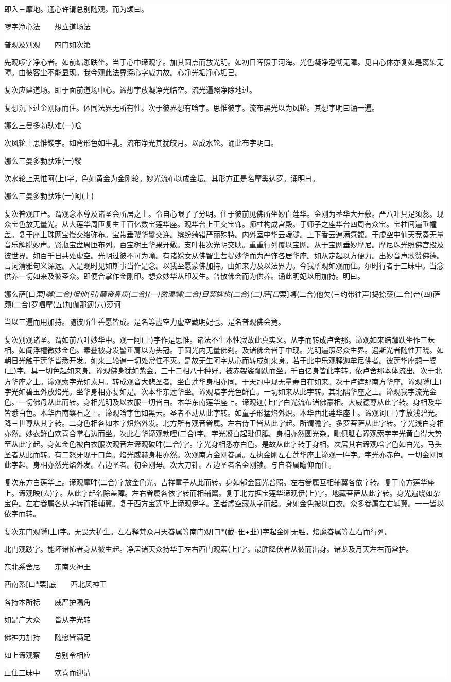 即入三摩地。通心许请总别随观。而为颂曰。  

啰字净心法　　想立道场法  

普观及别观　　四门如次第  

先观啰字净心者。如前结跏趺坐。当于心中谛观字。加其圆点而放光明。如初日晖照于河海。光色凝净澄彻无障。见自心体亦复如是离染无障。由彼客尘不能显现。我今观此法界深心字威力故。心净光垢净心垢已。  

复次应建道场。即于面前道场中心。谛想字放凝净光临空。流光遍照净除地过。  

复想沉下过金刚际而住。体同法界无所有性。次于彼界想有唅字。思惟彼字。流布黑光以为风轮。其想字明曰诵一遍。  

娜么三曼多勃驮难(一)唅  

次风轮上思惟鑁字。如弯形色如牛乳。流布净光其犹皎月。以成水轮。诵此布字明曰。  

娜么三曼多勃驮难(一)鑁  

次水轮上思惟阿(上)字。色如黄金为金刚轮。妙光流布以成金坛。其形方正是名摩奚达罗。诵明曰。  

娜么三曼多勃驮难(一)阿(上)  

复次普观庄严。谓观念本尊及诸圣会所居之土。令自心眼了了分明。住于彼前见佛所坐妙白莲华。金刚为茎华大开敷。严八叶具足须蕊。现众宝色放无量光。从大莲华周匝复生千百亿数宝莲华座。观华台上王交宝饰。师柱构成宫殿。于师子之座华台四周有众宝。宝柱间遍垂幢盖。复于座上珠网宝慢交络弥布。宝带垂璎华鬘交连。缤纷绮错严丽殊特。内外室中华云叆叇。上下香云遍满氛馥。于虚空中仙天竞奏无量音乐解脱妙声。贤瓶宝盘周匝布列。百宝树王华果开敷。支叶相次光明交映。重重行列覆以宝网。从于宝网垂妙摩尼。摩尼珠光照佛宫殿及彼世界。如百千日共处虚空。光明过彼不可为喻。有诸婇女从佛智生菩提妙华而为严饰各居华座。如从定起以方便力。出妙音声歌赞佛德。言词清雅句义深远。入是观时见如斯事当作是念。以我至愿蒙佛加持。由如来力及以法界力。今我所观如观而住。尔时行者于三昧中。当念供养一切如来及彼圣众。即便合掌作金刚印。想众妙华从印发生。普散佛会而为供养。诵此明妃以用加持。明曰。  

娜么萨[口*栗]嚩(二合)怛他(引)蘖帝鼻庾(二合)(一)微湿嚩(二合)目契婢也(二合)(二)萨[口*栗]嚩(二合)他欠(三约带往声)捣捺蘖(二合)帝(四)萨颇(二合)罗呬摩(五)加伽那釰(六)莎诃  

当以三遍而用加持。随彼所生善愿皆成。是名等虚空力虚空藏明妃也。是名普观佛会竟。  

复次别观诸圣。谓如前八叶妙华中。观一阿(上)字作是思惟。诸法不生本性寂故此真实义。从字而转成卢舍那。谛观如来结跏趺坐作三昧相。如阎浮檀微妙金色。素叠被身发髻垂肩以为头冠。于圆光内无量佛刹。及诸佛会皆于中现。光明遍照尽众生界。遇斯光者随性开晓。如朝日光触于莲华皆悉开发。如来三轮遍一切处常住不灭。是故无生阿字从心而转成如来身。若于此中乐观释迦牟尼佛者。彼莲华座想一婆(上)字。具一切色起如来身。谛观佛身犹如紫金。三十二相八十种好。被赤袈裟跏趺而坐。千百亿身皆此字转。依卢舍那本体流出。次于北方华座之上。谛观索字光如素月。转成观音大悲圣者。坐白莲华身相亦同。于天冠中现无量寿自在如来。次于卢遮那南方华座。谛观嚩(上)字光如碧玉外放焰光。坐华身相亦复如是。次本华东莲华坐。谛观暗字光色鲜白。一切如来从此字转。其北隅华座之上。谛观我字流光金色。一切佛母从此而转。身相光明及以衣服一切皆白。本华东南莲华座上。谛观迦(上)字白光流布诸佛豪相。大威德尊从此字转。身相及华皆悉白色。本华西南槃石之上。谛观唅字色如黑云。圣者不动从此字转。如童子形猛焰外炽。本华西北莲华座上。谛观诃(上)字放浅碧光。降三世尊从其字转。二身色相各如本字炽焰外发。北方所有观音眷属。左右侍卫皆从此字起。所谓瞻字。多罗菩萨从此字转。字光浅白身相亦然。妙衣鲜白欢喜合掌右边而坐。次此右华谛观勃哩(二合)字。字光凝白起毗俱胝。身相亦然圆光杂。毗俱胝右谛观索字字光黄白得大势至从此字起。身如金色被白衣服次观音左谛观破吽(二合)字。字光身相悉亦白色。是故从此字转于身相。次居其右谛观唅字色如白光。马头圣者从此而转。有二怒牙现于口角。焰光威赫身相亦然。次观南方金刚眷属。左执金刚左右莲华座上谛观一吽字。字光亦赤色。一切金刚同此字起。身相亦然光焰外发。右边圣者。初金刚母。次大刀针。左边圣者名金刚锁。与自眷属瞻仰而住。  

复次东方白莲华上。谛观摩吽(二合)字放金色光。吉祥童子从此而转。身如郁金圆光普照。左右眷属互相辅翼各依字转。复于南方莲华座上。谛观映(去)字。从此字起名除盖障。左右眷属各依字转而相辅翼。复于北方据宝莲华谛观伊(上)字。地藏菩萨从此字转。身光遍绕如杂宝色。左右眷属各从字转而相辅翼。复于西方宝莲华上谛观伊字。圣者虚空藏从字而起。身如金色被以白衣。众多眷属左右辅翼。一一皆以依字而转。  

复次东门观嚩(上)字。无畏大护生。左右释梵众月天眷属等南门观[口*(截-隹+韭)]字起金刚无胜。焰魔眷属等左右而行列。  

北门观跛字。能坏诸怖者身从彼生起。净居诸天众持华于左右西门观索(上)字。最胜降伏者从彼而出身。诸龙及月天左右而常护。  

东北系舍尼　　东南火神王  

西南系[口*栗]底　　西北风神王  

各持本所标　　威严护隅角  

如是广大众　　皆从字光转  

佛神力加持　　随愿皆满足  

如上谛观察　　总别令相应  

止住三昧中　　欢喜而迎请  
